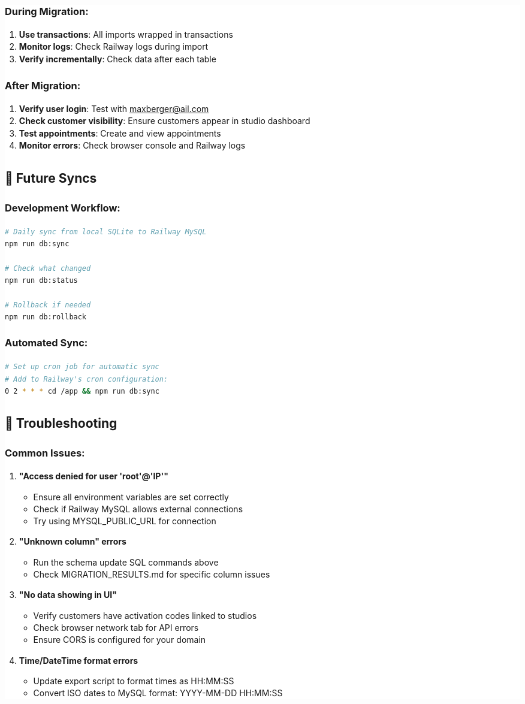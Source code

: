 ### During Migration:
1. **Use transactions**: All imports wrapped in transactions
2. **Monitor logs**: Check Railway logs during import
3. **Verify incrementally**: Check data after each table

### After Migration:
1. **Verify user login**: Test with maxberger@ail.com
2. **Check customer visibility**: Ensure customers appear in studio dashboard
3. **Test appointments**: Create and view appointments
4. **Monitor errors**: Check browser console and Railway logs

## 🔄 Future Syncs

### Development Workflow:
```bash
# Daily sync from local SQLite to Railway MySQL
npm run db:sync

# Check what changed
npm run db:status

# Rollback if needed
npm run db:rollback
```

### Automated Sync:
```bash
# Set up cron job for automatic sync
# Add to Railway's cron configuration:
0 2 * * * cd /app && npm run db:sync
```

## 📝 Troubleshooting

### Common Issues:

1. **"Access denied for user 'root'@'IP'"**
   - Ensure all environment variables are set correctly
   - Check if Railway MySQL allows external connections
   - Try using MYSQL_PUBLIC_URL for connection

2. **"Unknown column" errors**
   - Run the schema update SQL commands above
   - Check MIGRATION_RESULTS.md for specific column issues

3. **"No data showing in UI"**
   - Verify customers have activation codes linked to studios
   - Check browser network tab for API errors
   - Ensure CORS is configured for your domain

4. **Time/DateTime format errors**
   - Update export script to format times as HH:MM:SS
   - Convert ISO dates to MySQL format: YYYY-MM-DD HH:MM:SS
